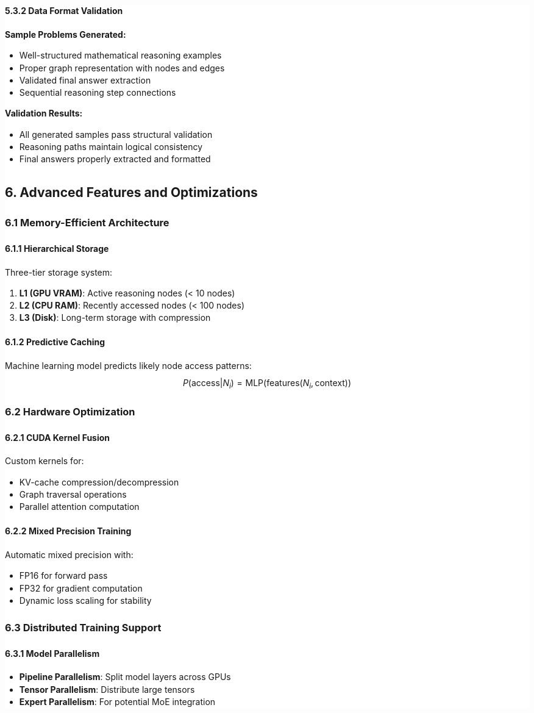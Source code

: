 #### 5.3.2 Data Format Validation

**Sample Problems Generated:**
- Well-structured mathematical reasoning examples
- Proper graph representation with nodes and edges
- Validated final answer extraction
- Sequential reasoning step connections

**Validation Results:**
- All generated samples pass structural validation
- Reasoning paths maintain logical consistency
- Final answers properly extracted and formatted

## 6. Advanced Features and Optimizations

### 6.1 Memory-Efficient Architecture

#### 6.1.1 Hierarchical Storage

Three-tier storage system:
1. **L1 (GPU VRAM)**: Active reasoning nodes (< 10 nodes)
2. **L2 (CPU RAM)**: Recently accessed nodes (< 100 nodes) 
3. **L3 (Disk)**: Long-term storage with compression

#### 6.1.2 Predictive Caching

Machine learning model predicts likely node access patterns:
$$P(\text{access}|N_i) = \text{MLP}(\text{features}(N_i, \text{context}))$$

### 6.2 Hardware Optimization

#### 6.2.1 CUDA Kernel Fusion

Custom kernels for:
- KV-cache compression/decompression
- Graph traversal operations
- Parallel attention computation

#### 6.2.2 Mixed Precision Training

Automatic mixed precision with:
- FP16 for forward pass
- FP32 for gradient computation
- Dynamic loss scaling for stability

### 6.3 Distributed Training Support

#### 6.3.1 Model Parallelism

- **Pipeline Parallelism**: Split model layers across GPUs
- **Tensor Parallelism**: Distribute large tensors
- **Expert Parallelism**: For potential MoE integration
